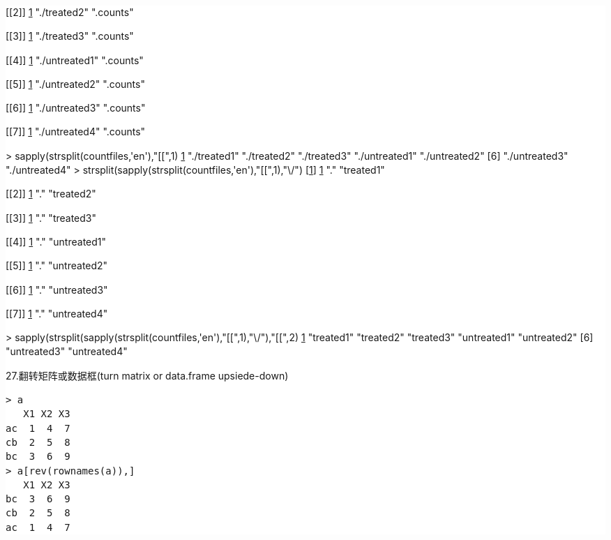 [[2]]
[1] "./treated2" ".counts"

[[3]]
[1] "./treated3" ".counts"

[[4]]
[1] "./untreated1" ".counts"

[[5]]
[1] "./untreated2" ".counts"

[[6]]
[1] "./untreated3" ".counts"

[[7]]
[1] "./untreated4" ".counts"

&gt; sapply(strsplit(countfiles,'en'),"[[",1)
[1] "./treated1"   "./treated2"   "./treated3"   "./untreated1" "./untreated2"
[6] "./untreated3" "./untreated4"
&gt; strsplit(sapply(strsplit(countfiles,'en'),"[[",1),"\\/")
[[1]]
[1] "."        "treated1"

[[2]]
[1] "."        "treated2"

[[3]]
[1] "."        "treated3"

[[4]]
[1] "."          "untreated1"

[[5]]
[1] "."          "untreated2"

[[6]]
[1] "."          "untreated3"

[[7]]
[1] "."          "untreated4"

&gt; sapply(strsplit(sapply(strsplit(countfiles,'en'),"[[",1),"\\/"),"[[",2)
[1] "treated1"   "treated2"   "treated3"   "untreated1" "untreated2"
[6] "untreated3" "untreated4"

</pre>

27.翻转矩阵或数据框(turn matrix or data.frame upsiede-down)

<pre class="brush: bash; title: ; notranslate" title="">&gt; a
   X1 X2 X3
ac  1  4  7
cb  2  5  8
bc  3  6  9
&gt; a[rev(rownames(a)),]
   X1 X2 X3
bc  3  6  9
cb  2  5  8
ac  1  4  7
</pre>


 [1]: http://210.75.224.29/wordpress/wp-content/gallery/for_article/scatter_plot_lowess.png
